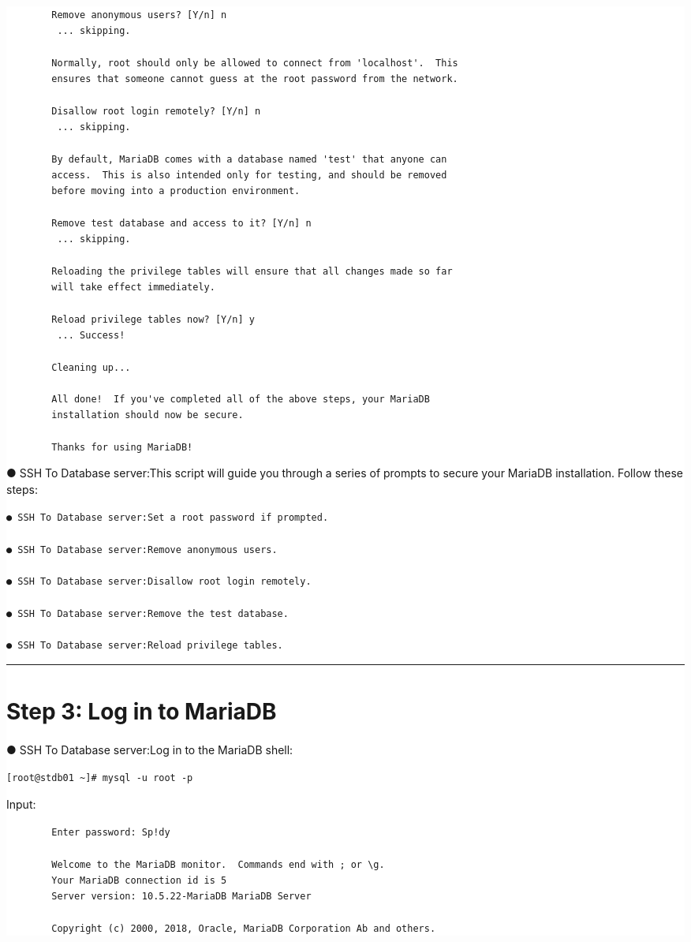 			Remove anonymous users? [Y/n] n
			 ... skipping.

			Normally, root should only be allowed to connect from 'localhost'.  This
			ensures that someone cannot guess at the root password from the network.

			Disallow root login remotely? [Y/n] n
			 ... skipping.

			By default, MariaDB comes with a database named 'test' that anyone can
			access.  This is also intended only for testing, and should be removed
			before moving into a production environment.

			Remove test database and access to it? [Y/n] n
			 ... skipping.

			Reloading the privilege tables will ensure that all changes made so far
			will take effect immediately.

			Reload privilege tables now? [Y/n] y
			 ... Success!

			Cleaning up...

			All done!  If you've completed all of the above steps, your MariaDB
			installation should now be secure.

			Thanks for using MariaDB!


● SSH To Database server:This script will guide you through a series of prompts to secure your MariaDB installation. Follow these steps:

	● SSH To Database server:Set a root password if prompted.
	
	● SSH To Database server:Remove anonymous users.
	
	● SSH To Database server:Disallow root login remotely.
	
	● SSH To Database server:Remove the test database.
	
	● SSH To Database server:Reload privilege tables.

---------------------------------------------------------------------------------------------------

# Step 3: Log in to MariaDB

● SSH To Database server:Log in to the MariaDB shell:

	[root@stdb01 ~]# mysql -u root -p

Input:

			Enter password: Sp!dy

			Welcome to the MariaDB monitor.  Commands end with ; or \g.
			Your MariaDB connection id is 5
			Server version: 10.5.22-MariaDB MariaDB Server

			Copyright (c) 2000, 2018, Oracle, MariaDB Corporation Ab and others.

